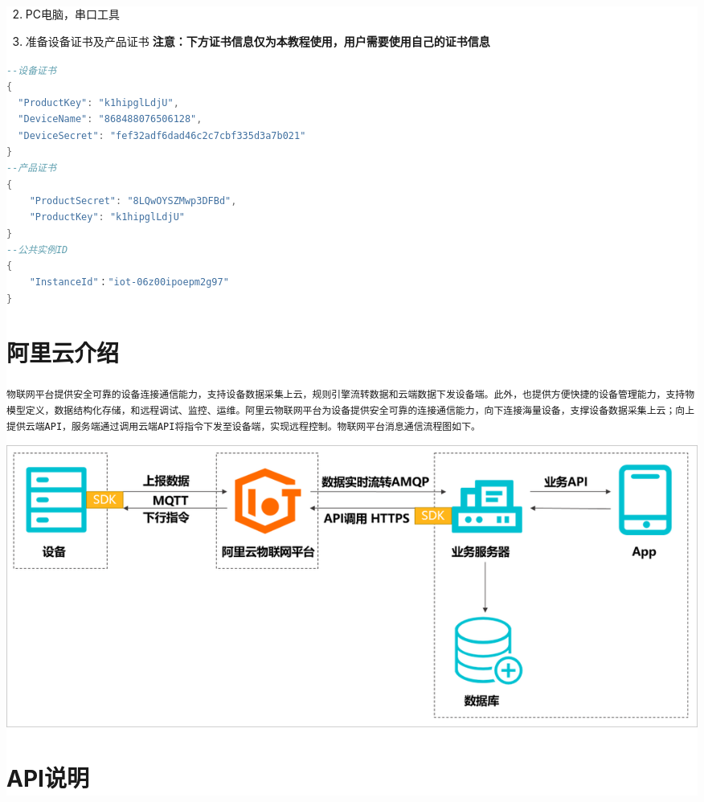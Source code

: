 2. PC电脑，串口工具

3. 准备设备证书及产品证书
   **注意：下方证书信息仅为本教程使用，用户需要使用自己的证书信息**

```lua
--设备证书
{
  "ProductKey": "k1hipglLdjU",
  "DeviceName": "868488076506128",
  "DeviceSecret": "fef32adf6dad46c2c7cbf335d3a7b021"
}
--产品证书
{
    "ProductSecret": "8LQwOYSZMwp3DFBd",
    "ProductKey": "k1hipglLdjU"
}
--公共实例ID
{
    "InstanceId"："iot-06z00ipoepm2g97"
}
```

# 阿里云介绍

```
物联网平台提供安全可靠的设备连接通信能力，支持设备数据采集上云，规则引擎流转数据和云端数据下发设备端。此外，也提供方便快捷的设备管理能力，支持物模型定义，数据结构化存储，和远程调试、监控、运维。阿里云物联网平台为设备提供安全可靠的连接通信能力，向下连接海量设备，支撑设备数据采集上云；向上提供云端API，服务端通过调用云端API将指令下发至设备端，实现远程控制。物联网平台消息通信流程图如下。
```

![p132750](image/p132750.png)

# API说明

